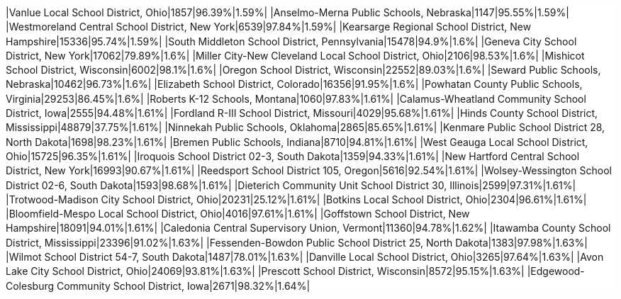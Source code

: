 |Vanlue Local School District, Ohio|1857|96.39%|1.59%|
|Anselmo-Merna Public Schools, Nebraska|1147|95.55%|1.59%|
|Westmoreland Central School District, New York|6539|97.84%|1.59%|
|Kearsarge Regional School District, New Hampshire|15336|95.74%|1.59%|
|South Middleton School District, Pennsylvania|15478|94.9%|1.6%|
|Geneva City School District, New York|17062|79.89%|1.6%|
|Miller City-New Cleveland Local School District, Ohio|2106|98.53%|1.6%|
|Mishicot School District, Wisconsin|6002|98.1%|1.6%|
|Oregon School District, Wisconsin|22552|89.03%|1.6%|
|Seward Public Schools, Nebraska|10462|96.73%|1.6%|
|Elizabeth School District, Colorado|16356|91.95%|1.6%|
|Powhatan County Public Schools, Virginia|29253|86.45%|1.6%|
|Roberts K-12 Schools, Montana|1060|97.83%|1.61%|
|Calamus-Wheatland Community School District, Iowa|2555|94.48%|1.61%|
|Fordland R-III School District, Missouri|4029|95.68%|1.61%|
|Hinds County School District, Mississippi|48879|37.75%|1.61%|
|Ninnekah Public Schools, Oklahoma|2865|85.65%|1.61%|
|Kenmare Public School District 28, North Dakota|1698|98.23%|1.61%|
|Bremen Public Schools, Indiana|8710|94.81%|1.61%|
|West Geauga Local School District, Ohio|15725|96.35%|1.61%|
|Iroquois School District 02-3, South Dakota|1359|94.33%|1.61%|
|New Hartford Central School District, New York|16993|90.67%|1.61%|
|Reedsport School District 105, Oregon|5616|92.54%|1.61%|
|Wolsey-Wessington School District 02-6, South Dakota|1593|98.68%|1.61%|
|Dieterich Community Unit School District 30, Illinois|2599|97.31%|1.61%|
|Trotwood-Madison City School District, Ohio|20231|25.12%|1.61%|
|Botkins Local School District, Ohio|2304|96.61%|1.61%|
|Bloomfield-Mespo Local School District, Ohio|4016|97.61%|1.61%|
|Goffstown School District, New Hampshire|18091|94.01%|1.61%|
|Caledonia Central Supervisory Union, Vermont|11360|94.78%|1.62%|
|Itawamba County School District, Mississippi|23396|91.02%|1.63%|
|Fessenden-Bowdon Public School District 25, North Dakota|1383|97.98%|1.63%|
|Wilmot School District 54-7, South Dakota|1487|78.01%|1.63%|
|Danville Local School District, Ohio|3265|97.64%|1.63%|
|Avon Lake City School District, Ohio|24069|93.81%|1.63%|
|Prescott School District, Wisconsin|8572|95.15%|1.63%|
|Edgewood-Colesburg Community School District, Iowa|2671|98.32%|1.64%|